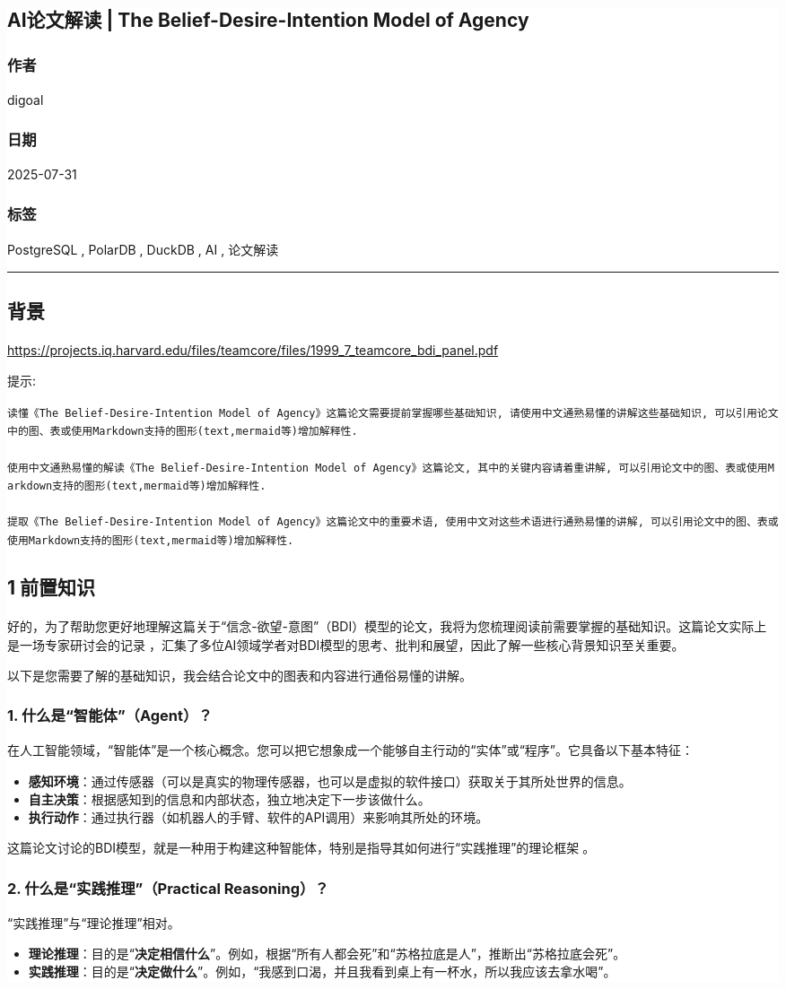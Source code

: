 ## AI论文解读 | The Belief-Desire-Intention Model of Agency
        
### 作者        
digoal        
        
### 日期        
2025-07-31       
        
### 标签        
PostgreSQL , PolarDB , DuckDB , AI , 论文解读        
        
----        
        
## 背景  
      
https://projects.iq.harvard.edu/files/teamcore/files/1999_7_teamcore_bdi_panel.pdf        
  
提示:          
```          
读懂《The Belief-Desire-Intention Model of Agency》这篇论文需要提前掌握哪些基础知识, 请使用中文通熟易懂的讲解这些基础知识, 可以引用论文中的图、表或使用Markdown支持的图形(text,mermaid等)增加解释性. 
  
使用中文通熟易懂的解读《The Belief-Desire-Intention Model of Agency》这篇论文, 其中的关键内容请着重讲解, 可以引用论文中的图、表或使用Markdown支持的图形(text,mermaid等)增加解释性. 
  
提取《The Belief-Desire-Intention Model of Agency》这篇论文中的重要术语, 使用中文对这些术语进行通熟易懂的讲解, 可以引用论文中的图、表或使用Markdown支持的图形(text,mermaid等)增加解释性. 
```     
  
## 1 前置知识 
  
好的，为了帮助您更好地理解这篇关于“信念-欲望-意图”（BDI）模型的论文，我将为您梳理阅读前需要掌握的基础知识。这篇论文实际上是一场专家研讨会的记录 ，汇集了多位AI领域学者对BDI模型的思考、批判和展望，因此了解一些核心背景知识至关重要。

以下是您需要了解的基础知识，我会结合论文中的图表和内容进行通俗易懂的讲解。

### 1\. 什么是“智能体”（Agent）？

在人工智能领域，“智能体”是一个核心概念。您可以把它想象成一个能够自主行动的“实体”或“程序”。它具备以下基本特征：

  * **感知环境**：通过传感器（可以是真实的物理传感器，也可以是虚拟的软件接口）获取关于其所处世界的信息。
  * **自主决策**：根据感知到的信息和内部状态，独立地决定下一步该做什么。
  * **执行动作**：通过执行器（如机器人的手臂、软件的API调用）来影响其所处的环境。

这篇论文讨论的BDI模型，就是一种用于构建这种智能体，特别是指导其如何进行“实践推理”的理论框架 。

### 2\. 什么是“实践推理”（Practical Reasoning）？

“实践推理”与“理论推理”相对。

  * **理论推理**：目的是“**决定相信什么**”。例如，根据“所有人都会死”和“苏格拉底是人”，推断出“苏格拉底会死”。
  * **实践推理**：目的是“**决定做什么**”。例如，“我感到口渴，并且我看到桌上有一杯水，所以我应该去拿水喝”。

